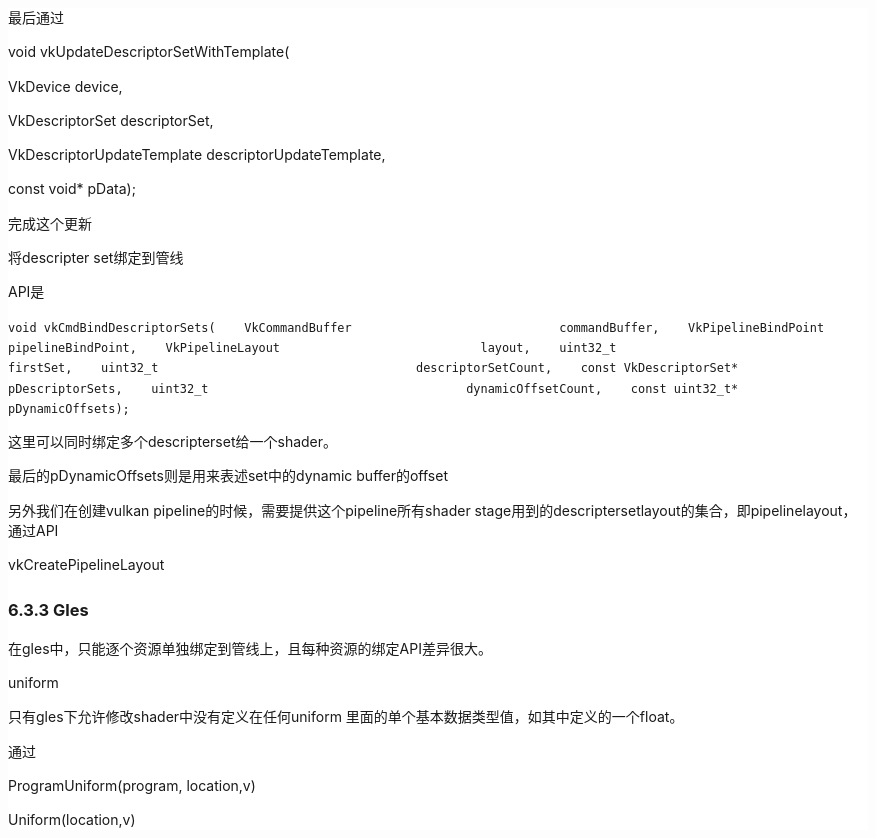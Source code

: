   

最后通过

void vkUpdateDescriptorSetWithTemplate(

VkDevice device,

VkDescriptorSet descriptorSet,

VkDescriptorUpdateTemplate descriptorUpdateTemplate,

const void* pData);

  

完成这个更新

  

将descripter set绑定到管线

API是

  

```
void vkCmdBindDescriptorSets(    VkCommandBuffer                             commandBuffer,    VkPipelineBindPoint                         pipelineBindPoint,    VkPipelineLayout                            layout,    uint32_t                                    firstSet,    uint32_t                                    descriptorSetCount,    const VkDescriptorSet*                      pDescriptorSets,    uint32_t                                    dynamicOffsetCount,    const uint32_t*                             pDynamicOffsets);
```

  

这里可以同时绑定多个descripterset给一个shader。

最后的pDynamicOffsets则是用来表述set中的dynamic buffer的offset

  

另外我们在创建vulkan pipeline的时候，需要提供这个pipeline所有shader stage用到的descriptersetlayout的集合，即pipelinelayout，通过API

vkCreatePipelineLayout

  

### 6.3.3 Gles

  

在gles中，只能逐个资源单独绑定到管线上，且每种资源的绑定API差异很大。

  

uniform

只有gles下允许修改shader中没有定义在任何uniform 里面的单个基本数据类型值，如其中定义的一个float。

通过

ProgramUniform(program, location,v)

Uniform(location,v)
